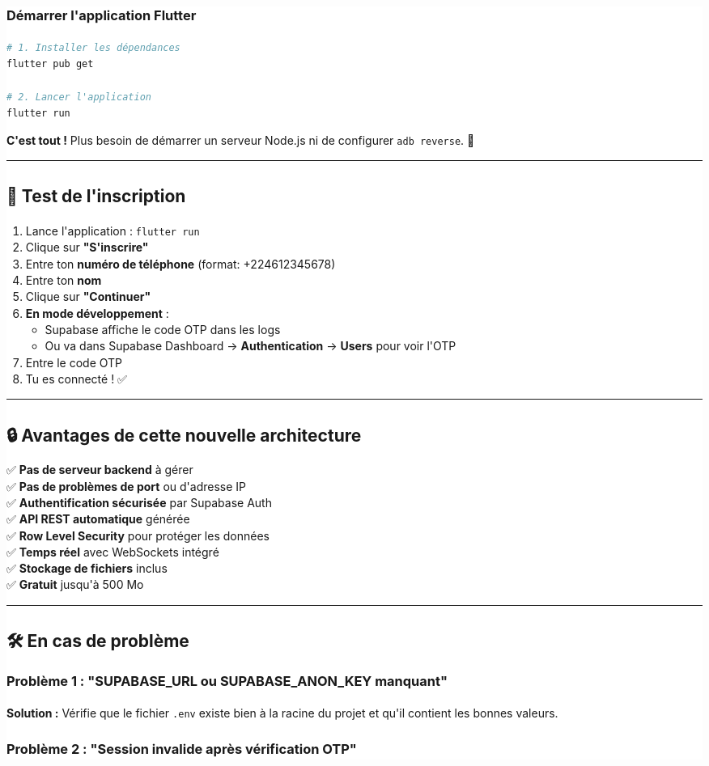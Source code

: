 ### Démarrer l'application Flutter

```powershell
# 1. Installer les dépendances
flutter pub get

# 2. Lancer l'application
flutter run
```

**C'est tout !** Plus besoin de démarrer un serveur Node.js ni de configurer `adb reverse`. 🎉

---

## 📱 Test de l'inscription

1. Lance l'application : `flutter run`
2. Clique sur **"S'inscrire"**
3. Entre ton **numéro de téléphone** (format: +224612345678)
4. Entre ton **nom**
5. Clique sur **"Continuer"**
6. **En mode développement** :
   - Supabase affiche le code OTP dans les logs
   - Ou va dans Supabase Dashboard → **Authentication** → **Users** pour voir l'OTP
7. Entre le code OTP
8. Tu es connecté ! ✅

---

## 🔒 Avantages de cette nouvelle architecture

✅ **Pas de serveur backend** à gérer  
✅ **Pas de problèmes de port** ou d'adresse IP  
✅ **Authentification sécurisée** par Supabase Auth  
✅ **API REST automatique** générée  
✅ **Row Level Security** pour protéger les données  
✅ **Temps réel** avec WebSockets intégré  
✅ **Stockage de fichiers** inclus  
✅ **Gratuit** jusqu'à 500 Mo  

---

## 🛠️ En cas de problème

### Problème 1 : "SUPABASE_URL ou SUPABASE_ANON_KEY manquant"

**Solution :** Vérifie que le fichier `.env` existe bien à la racine du projet et qu'il contient les bonnes valeurs.

### Problème 2 : "Session invalide après vérification OTP"
